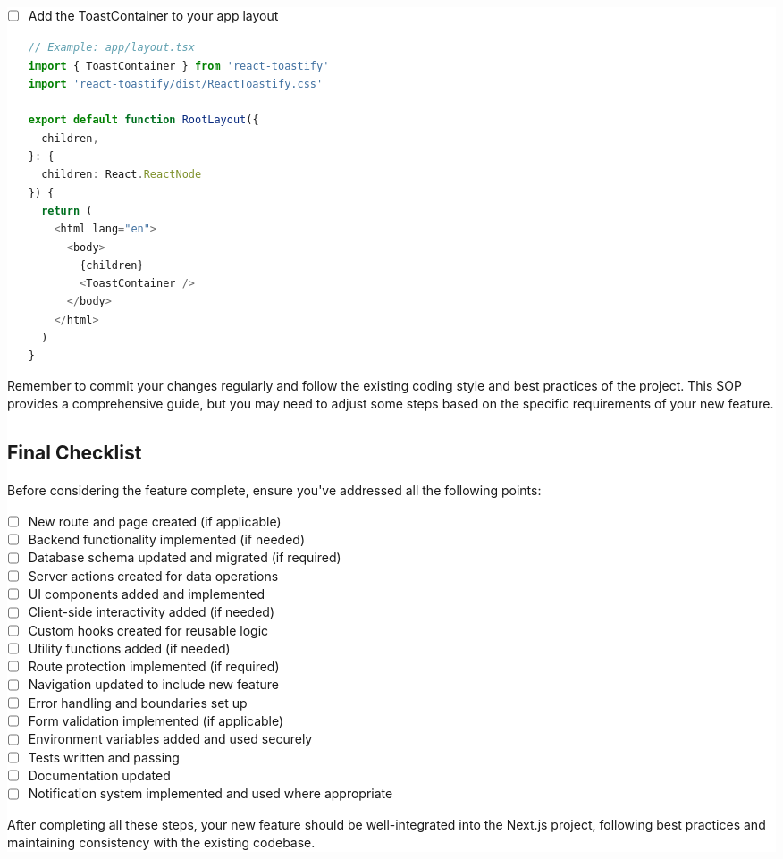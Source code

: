   - [ ] Add the ToastContainer to your app layout

    ```typescript
    // Example: app/layout.tsx
    import { ToastContainer } from 'react-toastify'
    import 'react-toastify/dist/ReactToastify.css'

    export default function RootLayout({
      children,
    }: {
      children: React.ReactNode
    }) {
      return (
        <html lang="en">
          <body>
            {children}
            <ToastContainer />
          </body>
        </html>
      )
    }
    ```

Remember to commit your changes regularly and follow the existing coding style and best practices of the project. This SOP provides a comprehensive guide, but you may need to adjust some steps based on the specific requirements of your new feature.

## Final Checklist

Before considering the feature complete, ensure you've addressed all the following points:

- [ ] New route and page created (if applicable)
- [ ] Backend functionality implemented (if needed)
- [ ] Database schema updated and migrated (if required)
- [ ] Server actions created for data operations
- [ ] UI components added and implemented
- [ ] Client-side interactivity added (if needed)
- [ ] Custom hooks created for reusable logic
- [ ] Utility functions added (if needed)
- [ ] Route protection implemented (if required)
- [ ] Navigation updated to include new feature
- [ ] Error handling and boundaries set up
- [ ] Form validation implemented (if applicable)
- [ ] Environment variables added and used securely
- [ ] Tests written and passing
- [ ] Documentation updated
- [ ] Notification system implemented and used where appropriate

After completing all these steps, your new feature should be well-integrated into the Next.js project, following best practices and maintaining consistency with the existing codebase.
